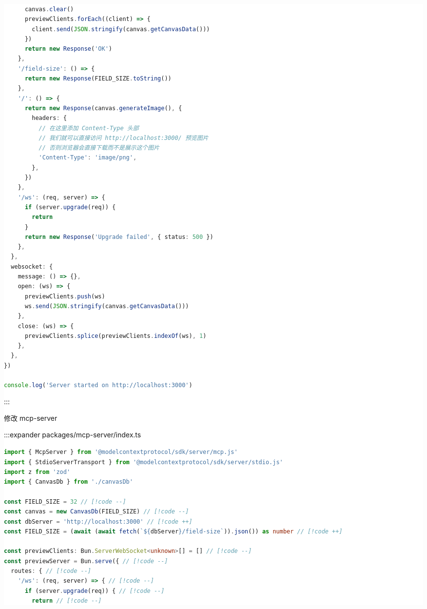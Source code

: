 ```ts
      canvas.clear()
      previewClients.forEach((client) => {
        client.send(JSON.stringify(canvas.getCanvasData()))
      })
      return new Response('OK')
    },
    '/field-size': () => {
      return new Response(FIELD_SIZE.toString())
    },
    '/': () => {
      return new Response(canvas.generateImage(), {
        headers: {
          // 在这里添加 Content-Type 头部
          // 我们就可以直接访问 http://localhost:3000/ 预览图片
          // 否则浏览器会直接下载而不是展示这个图片
          'Content-Type': 'image/png',
        },
      })
    },
    '/ws': (req, server) => {
      if (server.upgrade(req)) {
        return
      }
      return new Response('Upgrade failed', { status: 500 })
    },
  },
  websocket: {
    message: () => {},
    open: (ws) => {
      previewClients.push(ws)
      ws.send(JSON.stringify(canvas.getCanvasData()))
    },
    close: (ws) => {
      previewClients.splice(previewClients.indexOf(ws), 1)
    },
  },
})

console.log('Server started on http://localhost:3000')
```

:::

修改 mcp-server

:::expander packages/mcp-server/index.ts


```ts
import { McpServer } from '@modelcontextprotocol/sdk/server/mcp.js'
import { StdioServerTransport } from '@modelcontextprotocol/sdk/server/stdio.js'
import z from 'zod'
import { CanvasDb } from './canvasDb'

const FIELD_SIZE = 32 // [!code --]
const canvas = new CanvasDb(FIELD_SIZE) // [!code --]
const dbServer = 'http://localhost:3000' // [!code ++]
const FIELD_SIZE = (await (await fetch(`${dbServer}/field-size`)).json()) as number // [!code ++]

const previewClients: Bun.ServerWebSocket<unknown>[] = [] // [!code --]
const previewServer = Bun.serve({ // [!code --]
  routes: { // [!code --]
    '/ws': (req, server) => { // [!code --]
      if (server.upgrade(req)) { // [!code --]
        return // [!code --]
```

[^1]: [Introduction - Model Context Protocol](https://modelcontextprotocol.io/docs/getting-started/intro)